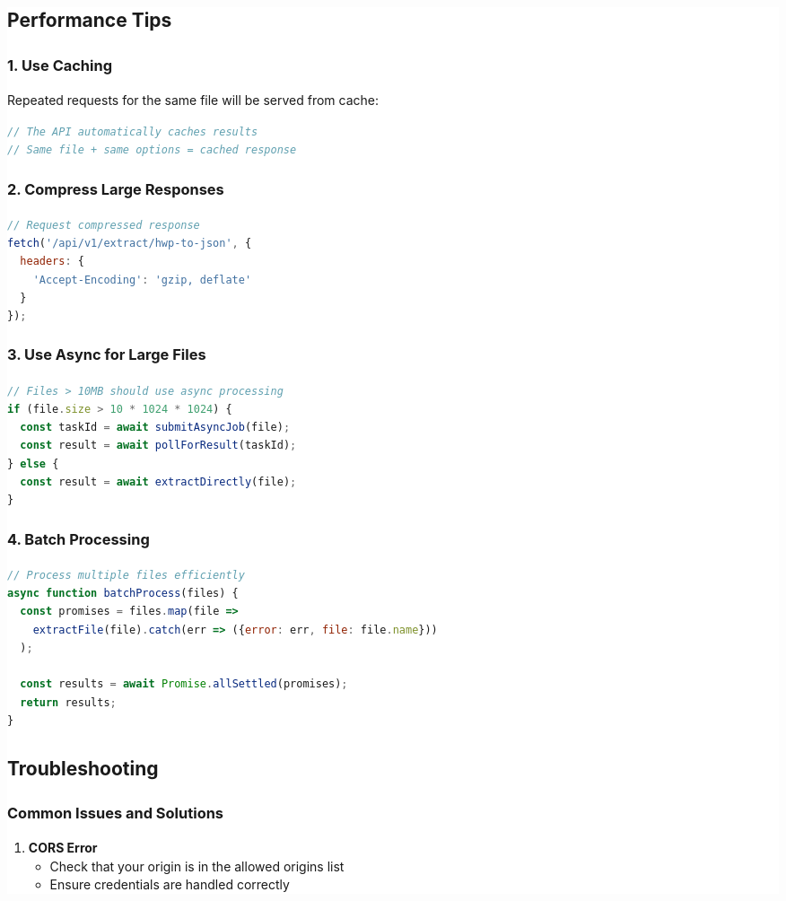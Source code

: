 ## Performance Tips

### 1. Use Caching
Repeated requests for the same file will be served from cache:
```javascript
// The API automatically caches results
// Same file + same options = cached response
```

### 2. Compress Large Responses
```javascript
// Request compressed response
fetch('/api/v1/extract/hwp-to-json', {
  headers: {
    'Accept-Encoding': 'gzip, deflate'
  }
});
```

### 3. Use Async for Large Files
```javascript
// Files > 10MB should use async processing
if (file.size > 10 * 1024 * 1024) {
  const taskId = await submitAsyncJob(file);
  const result = await pollForResult(taskId);
} else {
  const result = await extractDirectly(file);
}
```

### 4. Batch Processing
```javascript
// Process multiple files efficiently
async function batchProcess(files) {
  const promises = files.map(file => 
    extractFile(file).catch(err => ({error: err, file: file.name}))
  );
  
  const results = await Promise.allSettled(promises);
  return results;
}
```

## Troubleshooting

### Common Issues and Solutions

1. **CORS Error**
   - Check that your origin is in the allowed origins list
   - Ensure credentials are handled correctly

